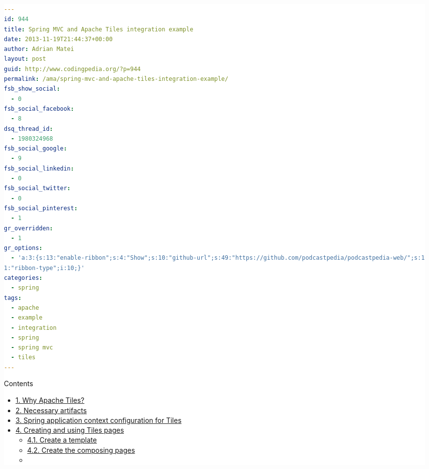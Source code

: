 ```yaml
---
id: 944
title: Spring MVC and Apache Tiles integration example
date: 2013-11-19T21:44:37+00:00
author: Adrian Matei
layout: post
guid: http://www.codingpedia.org/?p=944
permalink: /ama/spring-mvc-and-apache-tiles-integration-example/
fsb_show_social:
  - 0
fsb_social_facebook:
  - 8
dsq_thread_id:
  - 1980324968
fsb_social_google:
  - 9
fsb_social_linkedin:
  - 0
fsb_social_twitter:
  - 0
fsb_social_pinterest:
  - 1
gr_overridden:
  - 1
gr_options:
  - 'a:3:{s:13:"enable-ribbon";s:4:"Show";s:10:"github-url";s:49:"https://github.com/podcastpedia/podcastpedia-web/";s:11:"ribbon-type";i:10;}'
categories:
  - spring
tags:
  - apache
  - example
  - integration
  - spring
  - spring mvc
  - tiles
---
```

<div id="toc_container" class="no_bullets">
  <p class="toc_title">
    Contents
  </p>
  
  <ul class="toc_list">
    <li>
      <a href="#1_Why_Apache_Tiles">1. Why Apache Tiles?</a>
    </li>
    <li>
      <a href="#2_Necessary_artifacts">2. Necessary artifacts</a>
    </li>
    <li>
      <a href="#3_Spring_application_context_configuration_for_Tiles">3. Spring application context configuration for Tiles</a>
    </li>
    <li>
      <a href="#4_Creating_and_using_Tiles_pages">4. Creating and using Tiles pages</a><ul>
        <li>
          <a href="#41_Create_a_template">4.1. Create a template</a>
        </li>
        <li>
          <a href="#42_Create_the_composing_pages">4.2. Create the composing pages</a>
        </li>
        <li>